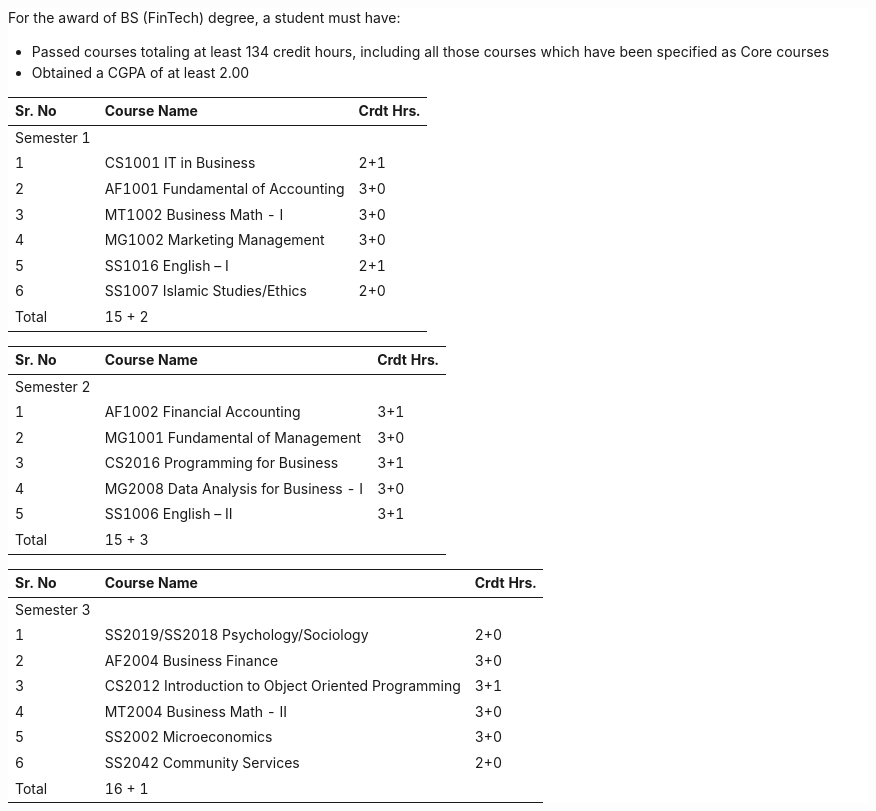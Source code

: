 For the award of BS (FinTech) degree, a student must have:

- Passed courses totaling at least 134 credit hours, including all those courses which have been specified as Core courses
- Obtained a CGPA of at least 2.00

| Sr. No | Course Name | Crdt Hrs. |
| :-- | :-- | :-- |
| Semester 1 |
| 1 | CS1001 IT in Business | 2+1 |
| 2 | AF1001 Fundamental of Accounting | 3+0 |
| 3 | MT1002 Business Math - I | 3+0 |
| 4 | MG1002 Marketing Management | 3+0 |
| 5 | SS1016 English – I | 2+1 |
| 6 | SS1007 Islamic Studies/Ethics | 2+0 |
| Total | 15 + 2 |

| Sr. No | Course Name | Crdt Hrs. |
| :-- | :-- | :-- |
| Semester 2 |
| 1 | AF1002 Financial Accounting | 3+1 |
| 2 | MG1001 Fundamental of Management | 3+0 |
| 3 | CS2016 Programming for Business | 3+1 |
| 4 | MG2008 Data Analysis for Business - I | 3+0 |
| 5 | SS1006 English – II | 3+1 |
| Total | 15 + 3 |

| Sr. No | Course Name | Crdt Hrs. |
| :-- | :-- | :-- |
| Semester 3 |
| 1 | SS2019/SS2018 Psychology/Sociology | 2+0 |
| 2 | AF2004 Business Finance | 3+0 |
| 3 | CS2012 Introduction to Object Oriented Programming | 3+1 |
| 4 | MT2004 Business Math - II | 3+0 |
| 5 | SS2002 Microeconomics | 3+0 |
| 6 | SS2042 Community Services | 2+0 |
| Total | 16 + 1 |
